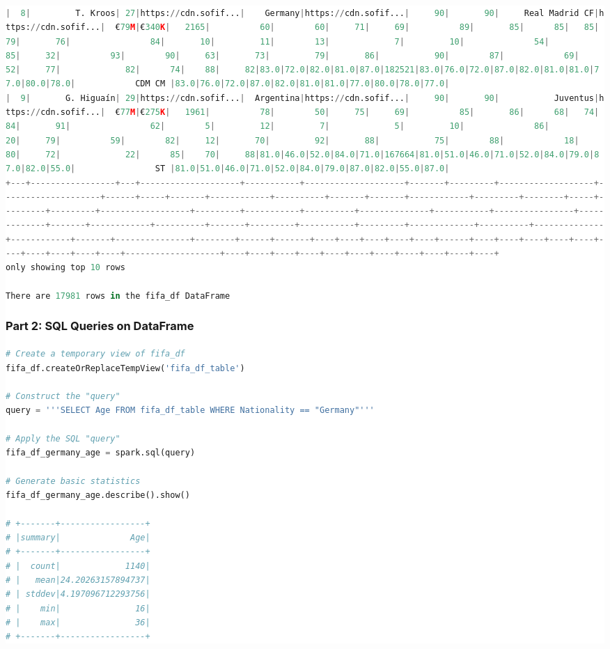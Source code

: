 ```python
|  8|         T. Kroos| 27|https://cdn.sofif...|    Germany|https://cdn.sofif...|     90|       90|     Real Madrid CF|https://cdn.sofif...|  €79M|€340K|   2165|          60|        60|     71|     69|          89|       85|      85|   85|       79|       76|                84|       10|         11|        13|             7|         10|              54|           85|     32|          93|        90|     63|       73|         79|       86|           90|        87|            69|          52|     77|             82|      74|    88|     82|83.0|72.0|82.0|81.0|87.0|182521|83.0|76.0|72.0|87.0|82.0|81.0|81.0|77.0|80.0|78.0|            CDM CM |83.0|76.0|72.0|87.0|82.0|81.0|81.0|77.0|80.0|78.0|77.0|
|  9|       G. Higuaín| 29|https://cdn.sofif...|  Argentina|https://cdn.sofif...|     90|       90|           Juventus|https://cdn.sofif...|  €77M|€275K|   1961|          78|        50|     75|     69|          85|       86|      68|   74|       84|       91|                62|        5|         12|         7|             5|         10|              86|           20|     79|          59|        82|     12|       70|         92|       88|           75|        88|            18|          80|     72|             22|      85|    70|     88|81.0|46.0|52.0|84.0|71.0|167664|81.0|51.0|46.0|71.0|52.0|84.0|79.0|87.0|82.0|55.0|                ST |81.0|51.0|46.0|71.0|52.0|84.0|79.0|87.0|82.0|55.0|87.0|
+---+-----------------+---+--------------------+-----------+--------------------+-------+---------+-------------------+--------------------+------+-----+-------+------------+----------+-------+-------+------------+---------+--------+-----+---------+---------+------------------+---------+-----------+----------+--------------+-----------+----------------+-------------+-------+------------+----------+-------+---------+-----------+---------+-------------+----------+--------------+------------+-------+---------------+--------+------+-------+----+----+----+----+----+------+----+----+----+----+----+----+----+----+----+----+-------------------+----+----+----+----+----+----+----+----+----+----+----+
only showing top 10 rows

There are 17981 rows in the fifa_df DataFrame
```

### Part 2: SQL Queries on DataFrame
```python
# Create a temporary view of fifa_df
fifa_df.createOrReplaceTempView('fifa_df_table')

# Construct the "query"
query = '''SELECT Age FROM fifa_df_table WHERE Nationality == "Germany"'''

# Apply the SQL "query"
fifa_df_germany_age = spark.sql(query)

# Generate basic statistics
fifa_df_germany_age.describe().show()

# +-------+-----------------+
# |summary|              Age|
# +-------+-----------------+
# |  count|             1140|
# |   mean|24.20263157894737|
# | stddev|4.197096712293756|
# |    min|               16|
# |    max|               36|
# +-------+-----------------+
```
